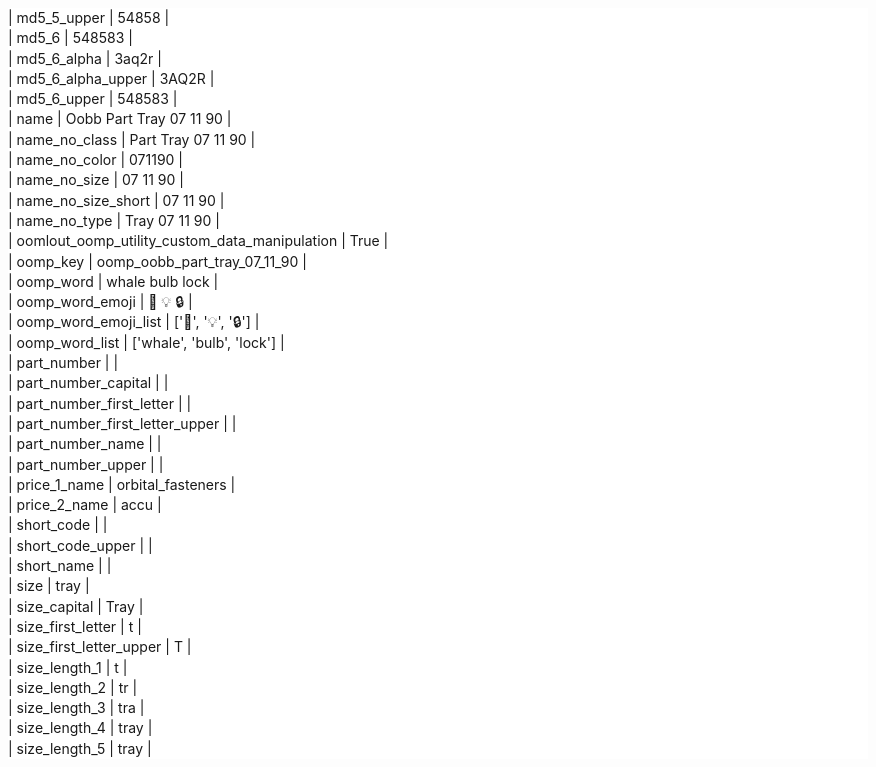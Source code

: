 | md5_5_upper | 54858 |  
| md5_6 | 548583 |  
| md5_6_alpha | 3aq2r |  
| md5_6_alpha_upper | 3AQ2R |  
| md5_6_upper | 548583 |  
| name | Oobb Part Tray 07 11 90 |  
| name_no_class | Part Tray 07 11 90 |  
| name_no_color | 071190 |  
| name_no_size | 07 11 90 |  
| name_no_size_short | 07 11 90 |  
| name_no_type | Tray 07 11 90 |  
| oomlout_oomp_utility_custom_data_manipulation | True |  
| oomp_key | oomp_oobb_part_tray_07_11_90 |  
| oomp_word | whale bulb lock |  
| oomp_word_emoji | :whale: :bulb: :lock: |  
| oomp_word_emoji_list | [':whale:', ':bulb:', ':lock:'] |  
| oomp_word_list | ['whale', 'bulb', 'lock'] |  
| part_number |  |  
| part_number_capital |  |  
| part_number_first_letter |  |  
| part_number_first_letter_upper |  |  
| part_number_name |  |  
| part_number_upper |  |  
| price_1_name | orbital_fasteners |  
| price_2_name | accu |  
| short_code |  |  
| short_code_upper |  |  
| short_name |  |  
| size | tray |  
| size_capital | Tray |  
| size_first_letter | t |  
| size_first_letter_upper | T |  
| size_length_1 | t |  
| size_length_2 | tr |  
| size_length_3 | tra |  
| size_length_4 | tray |  
| size_length_5 | tray |  